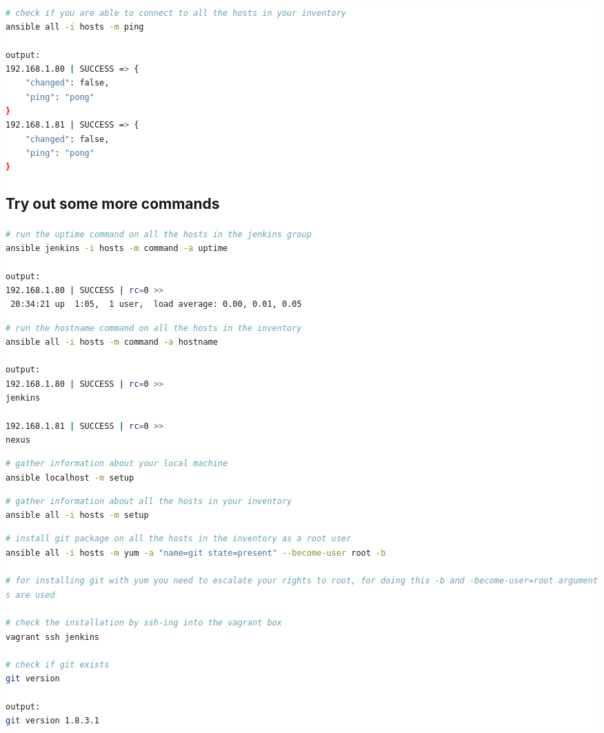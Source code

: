 ```bash
# check if you are able to connect to all the hosts in your inventory
ansible all -i hosts -m ping

output:
192.168.1.80 | SUCCESS => {
    "changed": false,
    "ping": "pong"
}
192.168.1.81 | SUCCESS => {
    "changed": false,
    "ping": "pong"
}
```

## Try out some more commands

```bash
# run the uptime command on all the hosts in the jenkins group
ansible jenkins -i hosts -m command -a uptime

output:
192.168.1.80 | SUCCESS | rc=0 >>
 20:34:21 up  1:05,  1 user,  load average: 0.00, 0.01, 0.05
```

```bash
# run the hostname command on all the hosts in the inventory
ansible all -i hosts -m command -a hostname

output:
192.168.1.80 | SUCCESS | rc=0 >>
jenkins

192.168.1.81 | SUCCESS | rc=0 >>
nexus
```

```bash
# gather information about your local machine
ansible localhost -m setup
```

```bash
# gather information about all the hosts in your inventory
ansible all -i hosts -m setup
```

```bash
# install git package on all the hosts in the inventory as a root user
ansible all -i hosts -m yum -a "name=git state=present" --become-user root -b

# for installing git with yum you need to escalate your rights to root, for doing this -b and -become-user=root arguments are used

# check the installation by ssh-ing into the vagrant box
vagrant ssh jenkins

# check if git exists
git version

output:
git version 1.8.3.1
```
